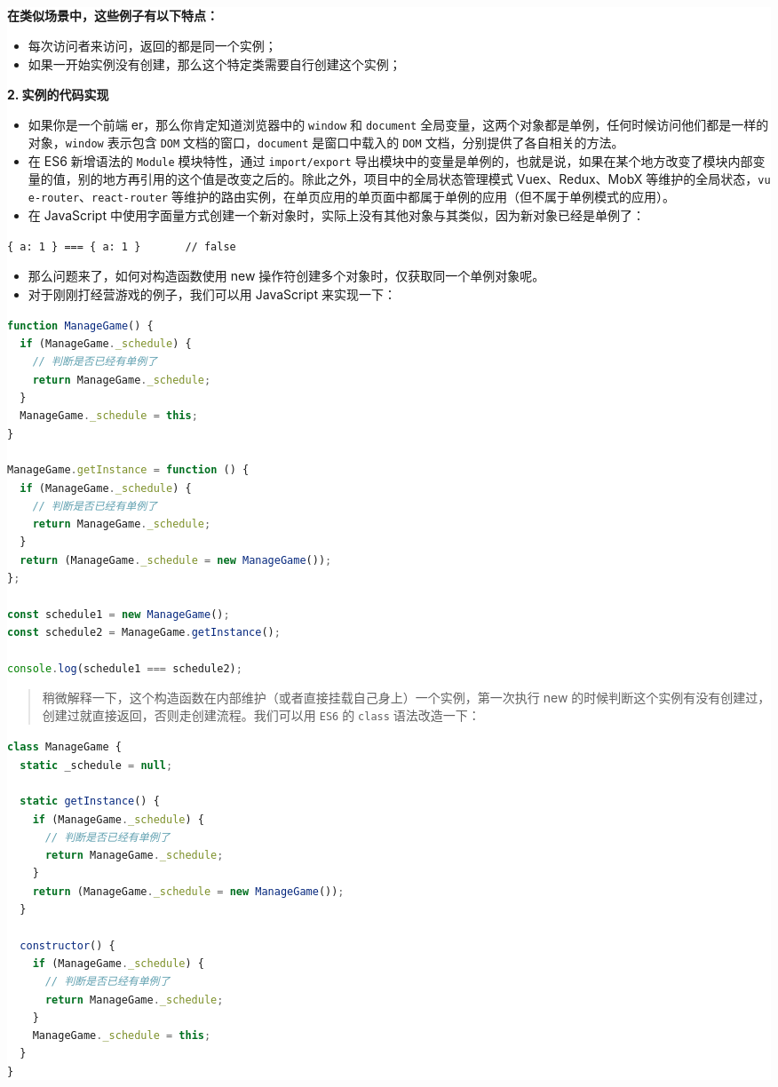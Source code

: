 **在类似场景中，这些例子有以下特点：**

- 每次访问者来访问，返回的都是同一个实例；
- 如果一开始实例没有创建，那么这个特定类需要自行创建这个实例；

**2. 实例的代码实现**

- 如果你是一个前端 er，那么你肯定知道浏览器中的 `window` 和 `document` 全局变量，这两个对象都是单例，任何时候访问他们都是一样的对象，`window` 表示包含 `DOM` 文档的窗口，`document` 是窗口中载入的 `DOM` 文档，分别提供了各自相关的方法。
- 在 ES6 新增语法的 `Module` 模块特性，通过 `import/export` 导出模块中的变量是单例的，也就是说，如果在某个地方改变了模块内部变量的值，别的地方再引用的这个值是改变之后的。除此之外，项目中的全局状态管理模式 Vuex、Redux、MobX 等维护的全局状态，`vue-router`、`react-router` 等维护的路由实例，在单页应用的单页面中都属于单例的应用（但不属于单例模式的应用）。
- 在 JavaScript 中使用字面量方式创建一个新对象时，实际上没有其他对象与其类似，因为新对象已经是单例了：

```text
{ a: 1 } === { a: 1 } 		// false
```

- 那么问题来了，如何对构造函数使用 new 操作符创建多个对象时，仅获取同一个单例对象呢。
- 对于刚刚打经营游戏的例子，我们可以用 JavaScript 来实现一下：

```js
function ManageGame() {
  if (ManageGame._schedule) {
    // 判断是否已经有单例了
    return ManageGame._schedule;
  }
  ManageGame._schedule = this;
}

ManageGame.getInstance = function () {
  if (ManageGame._schedule) {
    // 判断是否已经有单例了
    return ManageGame._schedule;
  }
  return (ManageGame._schedule = new ManageGame());
};

const schedule1 = new ManageGame();
const schedule2 = ManageGame.getInstance();

console.log(schedule1 === schedule2);
```

> 稍微解释一下，这个构造函数在内部维护（或者直接挂载自己身上）一个实例，第一次执行 new 的时候判断这个实例有没有创建过，创建过就直接返回，否则走创建流程。我们可以用 `ES6` 的 `class` 语法改造一下：

```js
class ManageGame {
  static _schedule = null;

  static getInstance() {
    if (ManageGame._schedule) {
      // 判断是否已经有单例了
      return ManageGame._schedule;
    }
    return (ManageGame._schedule = new ManageGame());
  }

  constructor() {
    if (ManageGame._schedule) {
      // 判断是否已经有单例了
      return ManageGame._schedule;
    }
    ManageGame._schedule = this;
  }
}

```